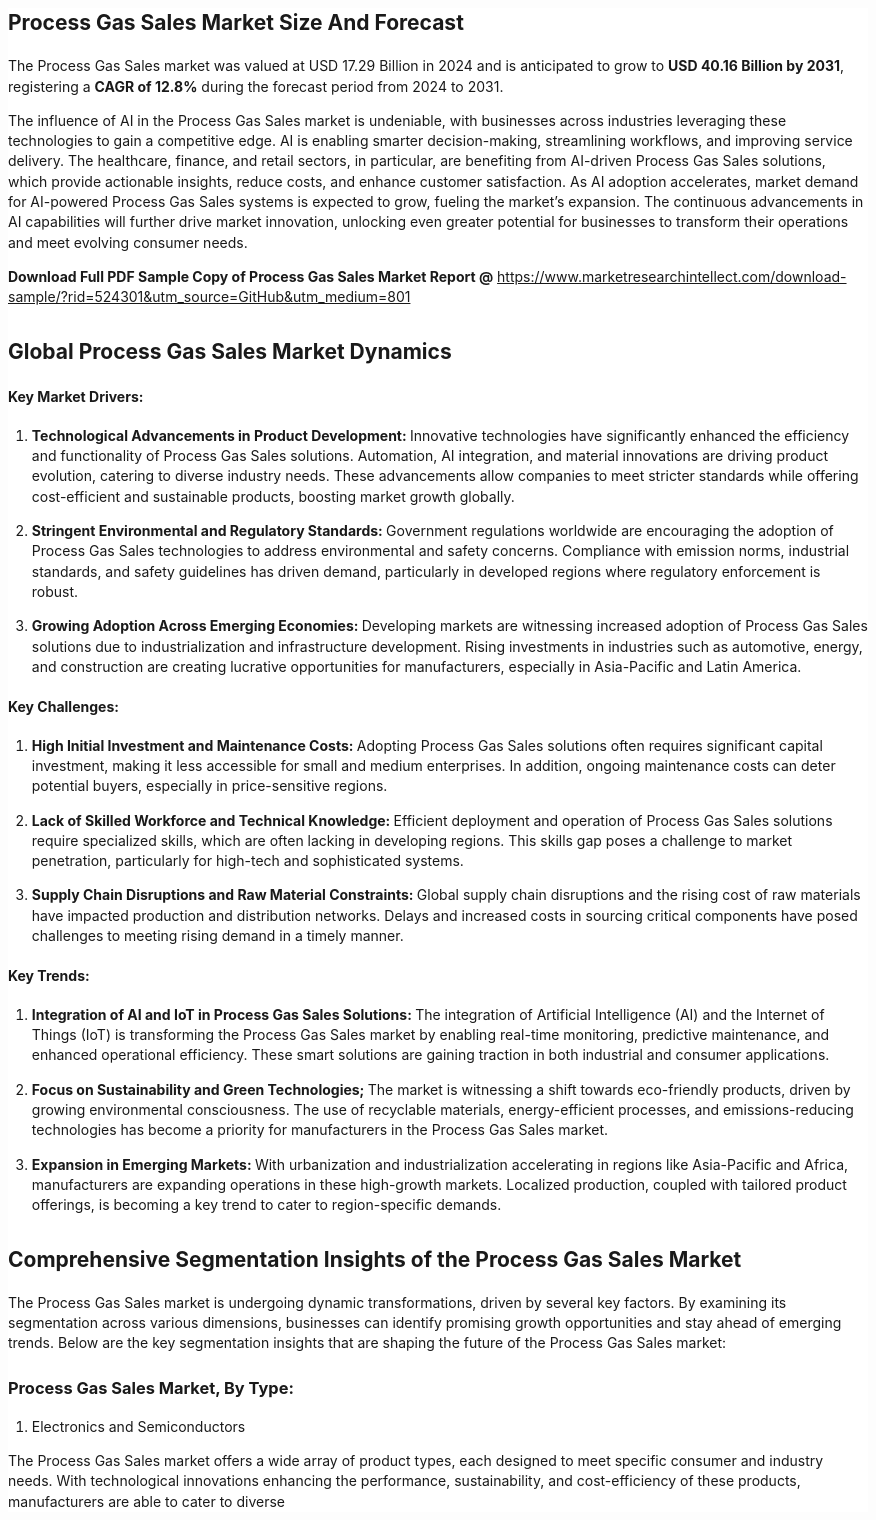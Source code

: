 <h2>Process Gas Sales Market Size And Forecast</h2><p>The Process Gas Sales market was valued at USD 17.29 Billion in 2024 and is anticipated to grow to <strong>USD 40.16 Billion by 2031</strong>, registering a <strong>CAGR of 12.8%</strong> during the forecast period from 2024 to 2031.</p><p>The influence of AI in the Process Gas Sales market is undeniable, with businesses across industries leveraging these technologies to gain a competitive edge. AI is enabling smarter decision-making, streamlining workflows, and improving service delivery. The healthcare, finance, and retail sectors, in particular, are benefiting from AI-driven Process Gas Sales solutions, which provide actionable insights, reduce costs, and enhance customer satisfaction. As AI adoption accelerates, market demand for AI-powered Process Gas Sales systems is expected to grow, fueling the market’s expansion. The continuous advancements in AI capabilities will further drive market innovation, unlocking even greater potential for businesses to transform their operations and meet evolving consumer needs.</p><p><strong>Download Full PDF Sample Copy of Process Gas Sales Market Report @</strong>&nbsp;<a href="https://www.marketresearchintellect.com/download-sample/?rid=524301&amp;utm_source=GitHub&amp;utm_medium=801">https://www.marketresearchintellect.com/download-sample/?rid=524301&amp;utm_source=GitHub&amp;utm_medium=801</a></p><h2>Global Process Gas Sales Market Dynamics</h2><h4><strong>Key Market Drivers:</strong></h4><ol><li><p><strong>Technological Advancements in Product Development:&nbsp;</strong>Innovative technologies have significantly enhanced the efficiency and functionality of Process Gas Sales solutions. Automation, AI integration, and material innovations are driving product evolution, catering to diverse industry needs. These advancements allow companies to meet stricter standards while offering cost-efficient and sustainable products, boosting market growth globally.</p></li><li><p><strong>Stringent Environmental and Regulatory Standards:&nbsp;</strong>Government regulations worldwide are encouraging the adoption of Process Gas Sales technologies to address environmental and safety concerns. Compliance with emission norms, industrial standards, and safety guidelines has driven demand, particularly in developed regions where regulatory enforcement is robust.</p></li><li><p><strong>Growing Adoption Across Emerging Economies:&nbsp;</strong>Developing markets are witnessing increased adoption of Process Gas Sales solutions due to industrialization and infrastructure development. Rising investments in industries such as automotive, energy, and construction are creating lucrative opportunities for manufacturers, especially in Asia-Pacific and Latin America.</p></li></ol><h4><strong>Key Challenges:</strong></h4><ol><li><p><strong>High Initial Investment and Maintenance Costs:&nbsp;</strong>Adopting Process Gas Sales solutions often requires significant capital investment, making it less accessible for small and medium enterprises. In addition, ongoing maintenance costs can deter potential buyers, especially in price-sensitive regions.</p></li><li><p><strong>Lack of Skilled Workforce and Technical Knowledge:&nbsp;</strong>Efficient deployment and operation of Process Gas Sales solutions require specialized skills, which are often lacking in developing regions. This skills gap poses a challenge to market penetration, particularly for high-tech and sophisticated systems.</p></li><li><p><strong>Supply Chain Disruptions and Raw Material Constraints:&nbsp;</strong>Global supply chain disruptions and the rising cost of raw materials have impacted production and distribution networks. Delays and increased costs in sourcing critical components have posed challenges to meeting rising demand in a timely manner.</p></li></ol><h4><strong>Key Trends:</strong></h4><ol><li><p><strong>Integration of AI and IoT in Process Gas Sales Solutions:&nbsp;</strong>The integration of Artificial Intelligence (AI) and the Internet of Things (IoT) is transforming the Process Gas Sales market by enabling real-time monitoring, predictive maintenance, and enhanced operational efficiency. These smart solutions are gaining traction in both industrial and consumer applications.</p></li><li><p><strong>Focus on Sustainability and Green Technologies;&nbsp;</strong>The market is witnessing a shift towards eco-friendly products, driven by growing environmental consciousness. The use of recyclable materials, energy-efficient processes, and emissions-reducing technologies has become a priority for manufacturers in the Process Gas Sales market.</p></li><li><p><strong>Expansion in Emerging Markets:&nbsp;</strong>With urbanization and industrialization accelerating in regions like Asia-Pacific and Africa, manufacturers are expanding operations in these high-growth markets. Localized production, coupled with tailored product offerings, is becoming a key trend to cater to region-specific demands.</p></li></ol><div class="article-main__content" data-test-id="publishing-text-block"><h2>Comprehensive Segmentation Insights of the Process Gas Sales Market</h2><p>The Process Gas Sales market is undergoing dynamic transformations, driven by several key factors. By examining its segmentation across various dimensions, businesses can identify promising growth opportunities and stay ahead of emerging trends. Below are the key segmentation insights that are shaping the future of the Process Gas Sales market:</p><h3><strong>Process Gas Sales Market, By Type:<br /></strong></h3><ol><li>Electronics and Semiconductors</li></ol><p>The Process Gas Sales market offers a wide array of product types, each designed to meet specific consumer and industry needs. With technological innovations enhancing the performance, sustainability, and cost-efficiency of these products, manufacturers are able to cater to diverse